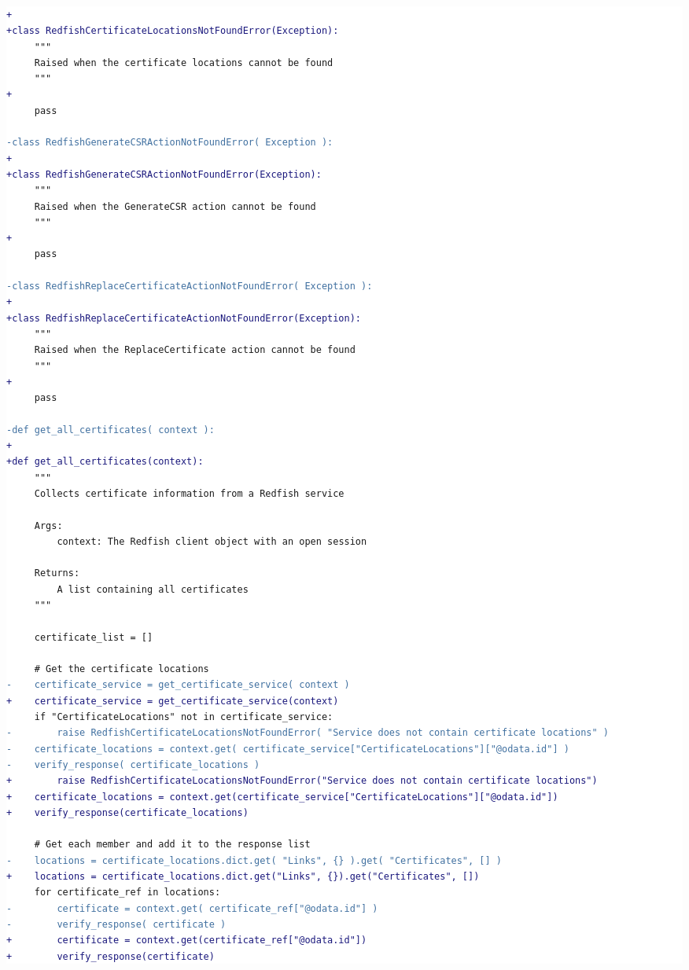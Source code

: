 ```diff
+
+class RedfishCertificateLocationsNotFoundError(Exception):
     """
     Raised when the certificate locations cannot be found
     """
+
     pass
 
-class RedfishGenerateCSRActionNotFoundError( Exception ):
+
+class RedfishGenerateCSRActionNotFoundError(Exception):
     """
     Raised when the GenerateCSR action cannot be found
     """
+
     pass
 
-class RedfishReplaceCertificateActionNotFoundError( Exception ):
+
+class RedfishReplaceCertificateActionNotFoundError(Exception):
     """
     Raised when the ReplaceCertificate action cannot be found
     """
+
     pass
 
-def get_all_certificates( context ):
+
+def get_all_certificates(context):
     """
     Collects certificate information from a Redfish service
 
     Args:
         context: The Redfish client object with an open session
 
     Returns:
         A list containing all certificates
     """
 
     certificate_list = []
 
     # Get the certificate locations
-    certificate_service = get_certificate_service( context )
+    certificate_service = get_certificate_service(context)
     if "CertificateLocations" not in certificate_service:
-        raise RedfishCertificateLocationsNotFoundError( "Service does not contain certificate locations" )
-    certificate_locations = context.get( certificate_service["CertificateLocations"]["@odata.id"] )
-    verify_response( certificate_locations )
+        raise RedfishCertificateLocationsNotFoundError("Service does not contain certificate locations")
+    certificate_locations = context.get(certificate_service["CertificateLocations"]["@odata.id"])
+    verify_response(certificate_locations)
 
     # Get each member and add it to the response list
-    locations = certificate_locations.dict.get( "Links", {} ).get( "Certificates", [] )
+    locations = certificate_locations.dict.get("Links", {}).get("Certificates", [])
     for certificate_ref in locations:
-        certificate = context.get( certificate_ref["@odata.id"] )
-        verify_response( certificate )
+        certificate = context.get(certificate_ref["@odata.id"])
+        verify_response(certificate)
```